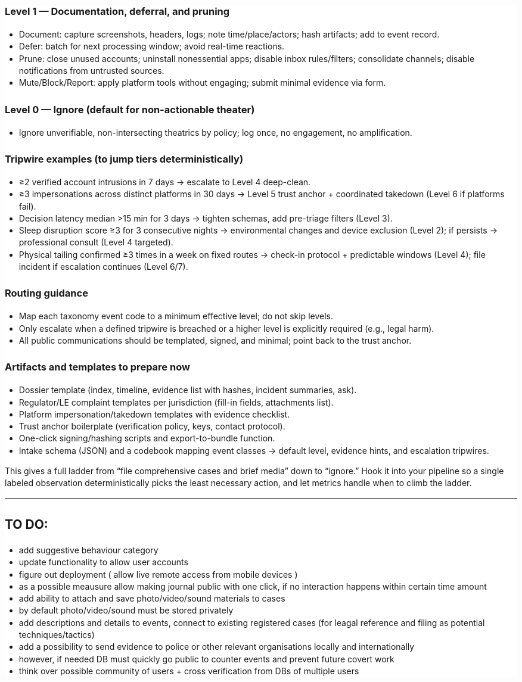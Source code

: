 ### Level 1 — Documentation, deferral, and pruning

- Document: capture screenshots, headers, logs; note time/place/actors; hash artifacts; add to event record.
- Defer: batch for next processing window; avoid real-time reactions.
- Prune: close unused accounts; uninstall nonessential apps; disable inbox rules/filters; consolidate channels; disable notifications from untrusted sources.
- Mute/Block/Report: apply platform tools without engaging; submit minimal evidence via form.

### Level 0 — Ignore (default for non-actionable theater)

- Ignore unverifiable, non-intersecting theatrics by policy; log once, no engagement, no amplification.

### Tripwire examples (to jump tiers deterministically)

- ≥2 verified account intrusions in 7 days → escalate to Level 4 deep-clean.
- ≥3 impersonations across distinct platforms in 30 days → Level 5 trust anchor + coordinated takedown (Level 6 if platforms fail).
- Decision latency median >15 min for 3 days → tighten schemas, add pre-triage filters (Level 3).
- Sleep disruption score ≥3 for 3 consecutive nights → environmental changes and device exclusion (Level 2); if persists → professional consult (Level 4 targeted).
- Physical tailing confirmed ≥3 times in a week on fixed routes → check-in protocol + predictable windows (Level 4); file incident if escalation continues (Level 6/7).

### Routing guidance

- Map each taxonomy event code to a minimum effective level; do not skip levels.
- Only escalate when a defined tripwire is breached or a higher level is explicitly required (e.g., legal harm).
- All public communications should be templated, signed, and minimal; point back to the trust anchor.

### Artifacts and templates to prepare now

- Dossier template (index, timeline, evidence list with hashes, incident summaries, ask).
- Regulator/LE complaint templates per jurisdiction (fill-in fields, attachments list).
- Platform impersonation/takedown templates with evidence checklist.
- Trust anchor boilerplate (verification policy, keys, contact protocol).
- One-click signing/hashing scripts and export-to-bundle function.
- Intake schema (JSON) and a codebook mapping event classes → default level, evidence hints, and escalation tripwires.

This gives a full ladder from “file comprehensive cases and brief media” down to “ignore.” Hook it into your pipeline so a single labeled observation deterministically picks the least necessary action, and let metrics handle when to climb the ladder.

---

## TO DO:

- add suggestive behaviour category 
- update functionality to allow user accounts 
- figure out deployment ( allow live remote access from mobile devices )
- as a possible meausure allow making journal public with one click, if no interaction happens within certain time amount
- add ability to attach and save photo/video/sound materials to cases 
- by default photo/video/sound must be stored privately
- add descriptions and details to events, connect to existing registered cases (for leagal reference and filing as potential techniques/tactics)
- add a possibility to send evidence to police or other relevant organisations locally and internationally
- however, if needed DB must quickly go public to counter events and prevent future covert work
- think over possible community of users + cross verification from DBs of multiple users
